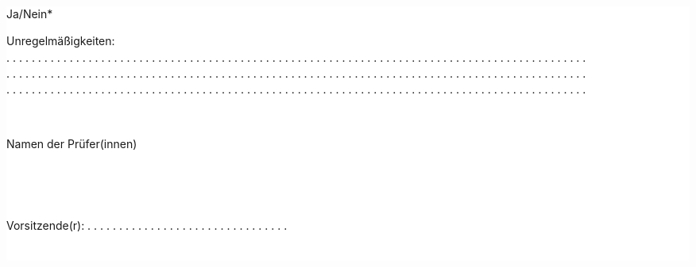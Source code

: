 Ja/Nein\*

</td>

</tr>

<tr>

<td style colspan="3" align="left" valign="top" charoff="50">

Unregelmäßigkeiten:  
. . . . . . . . . . . . . . . . . . . . . . . . . . . . . . . . . . . .
. . . . . . . . . . . . . . . . . . . . . . . . . . . . . . . . . . . .
. . . . . . . . . . . . . . . . . . . .  
. . . . . . . . . . . . . . . . . . . . . . . . . . . . . . . . . . . .
. . . . . . . . . . . . . . . . . . . . . . . . . . . . . . . . . . . .
. . . . . . . . . . . . . . . . . . . .  
. . . . . . . . . . . . . . . . . . . . . . . . . . . . . . . . . . . .
. . . . . . . . . . . . . . . . . . . . . . . . . . . . . . . . . . . .
. . . . . . . . . . . . . . . . . . . .

</td>

</tr>

<tr>

<td style align="left" valign="top" charoff="50">

<div class="jurAbsatz">

 

</div>

Namen der Prüfer(innen)

</td>

<td style align="left" valign="top" charoff="50">

 

</td>

<td style align="left" valign="top" charoff="50">

 

</td>

</tr>

<tr>

<td style align="left" valign="top" charoff="50">

Vorsitzende(r): . . . . . . . . . . . . . . . . . . . . . . . . . . . .
. . . .

</td>

<td style align="left" valign="top" charoff="50">

 